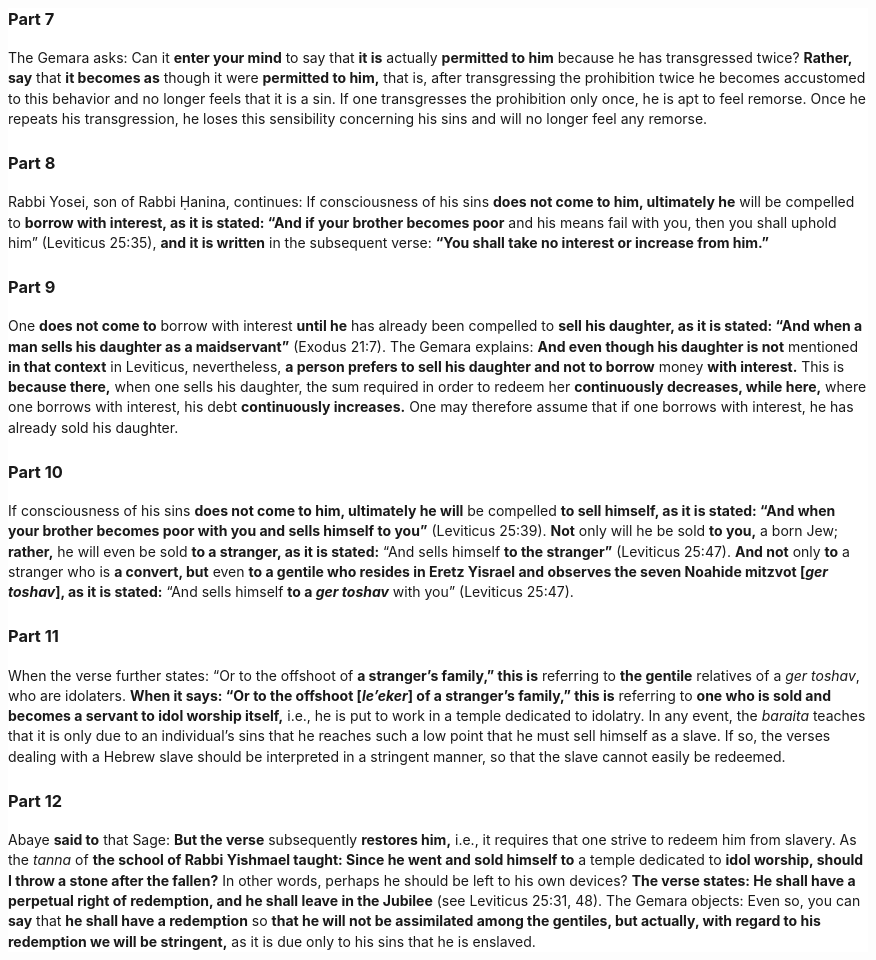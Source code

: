 ### Part 7
The Gemara asks: Can it <b>enter your mind</b> to say that <b>it is</b> actually <b>permitted to him</b> because he has transgressed twice? <b>Rather, say</b> that <b>it becomes as</b> though it were <b>permitted to him,</b> that is, after transgressing the prohibition twice he becomes accustomed to this behavior and no longer feels that it is a sin. If one transgresses the prohibition only once, he is apt to feel remorse. Once he repeats his transgression, he loses this sensibility concerning his sins and will no longer feel any remorse.

### Part 8
Rabbi Yosei, son of Rabbi Ḥanina, continues: If consciousness of his sins <b>does not come to him, ultimately he</b> will be compelled to <b>borrow with interest, as it is stated: “And if your brother becomes poor</b> and his means fail with you, then you shall uphold him” (Leviticus 25:35), <b>and it is written</b> in the subsequent verse: <b>“You shall take no interest or increase from him.”</b>

### Part 9
One <b>does not come to</b> borrow with interest <b>until he</b> has already been compelled to <b>sell his daughter, as it is stated: “And when a man sells his daughter as a maidservant”</b> (Exodus 21:7). The Gemara explains: <b>And even though his daughter is not</b> mentioned <b>in that context</b> in Leviticus, nevertheless, <b>a person prefers to sell his daughter and not to borrow</b> money <b>with interest.</b> This is <b>because there,</b> when one sells his daughter, the sum required in order to redeem her <b>continuously decreases, while here,</b> where one borrows with interest, his debt <b>continuously increases.</b> One may therefore assume that if one borrows with interest, he has already sold his daughter.

### Part 10
If consciousness of his sins <b>does not come to him, ultimately he will</b> be compelled <b>to sell himself, as it is stated: “And when your brother becomes poor with you and sells himself to you”</b> (Leviticus 25:39). <b>Not</b> only will he be sold <b>to you,</b> a born Jew; <b>rather,</b> he will even be sold <b>to a stranger, as it is stated:</b> “And sells himself <b>to the stranger”</b> (Leviticus 25:47). <b>And not</b> only <b>to</b> a stranger who is <b>a convert, but</b> even <b>to a gentile who resides in Eretz Yisrael and observes the seven Noahide mitzvot [<i>ger toshav</i>], as it is stated:</b> “And sells himself <b>to a <i>ger toshav</i></b> with you” (Leviticus 25:47).

### Part 11
When the verse further states: “Or to the offshoot of <b>a stranger’s family,” this is</b> referring to <b>the gentile</b> relatives of a <i>ger toshav</i>, who are idolaters. <b>When it says: “Or to the offshoot [<i>le’eker</i>] of a stranger’s family,” this is</b> referring to <b>one who is sold and becomes a servant to idol worship itself,</b> i.e., he is put to work in a temple dedicated to idolatry. In any event, the <i>baraita</i> teaches that it is only due to an individual’s sins that he reaches such a low point that he must sell himself as a slave. If so, the verses dealing with a Hebrew slave should be interpreted in a stringent manner, so that the slave cannot easily be redeemed.

### Part 12
Abaye <b>said to</b> that Sage: <b>But the verse</b> subsequently <b>restores him,</b> i.e., it requires that one strive to redeem him from slavery. As the <i>tanna</i> of <b>the school of Rabbi Yishmael taught: Since he went and sold himself to</b> a temple dedicated to <b>idol worship, should I throw a stone after the fallen?</b> In other words, perhaps he should be left to his own devices? <b>The verse states: He shall have a perpetual right of redemption, and he shall leave in the Jubilee</b> (see Leviticus 25:31, 48). The Gemara objects: Even so, you can <b>say</b> that <b>he shall have a redemption</b> so <b>that he will not be assimilated among the gentiles, but actually, with regard to his redemption we will be stringent,</b> as it is due only to his sins that he is enslaved.

